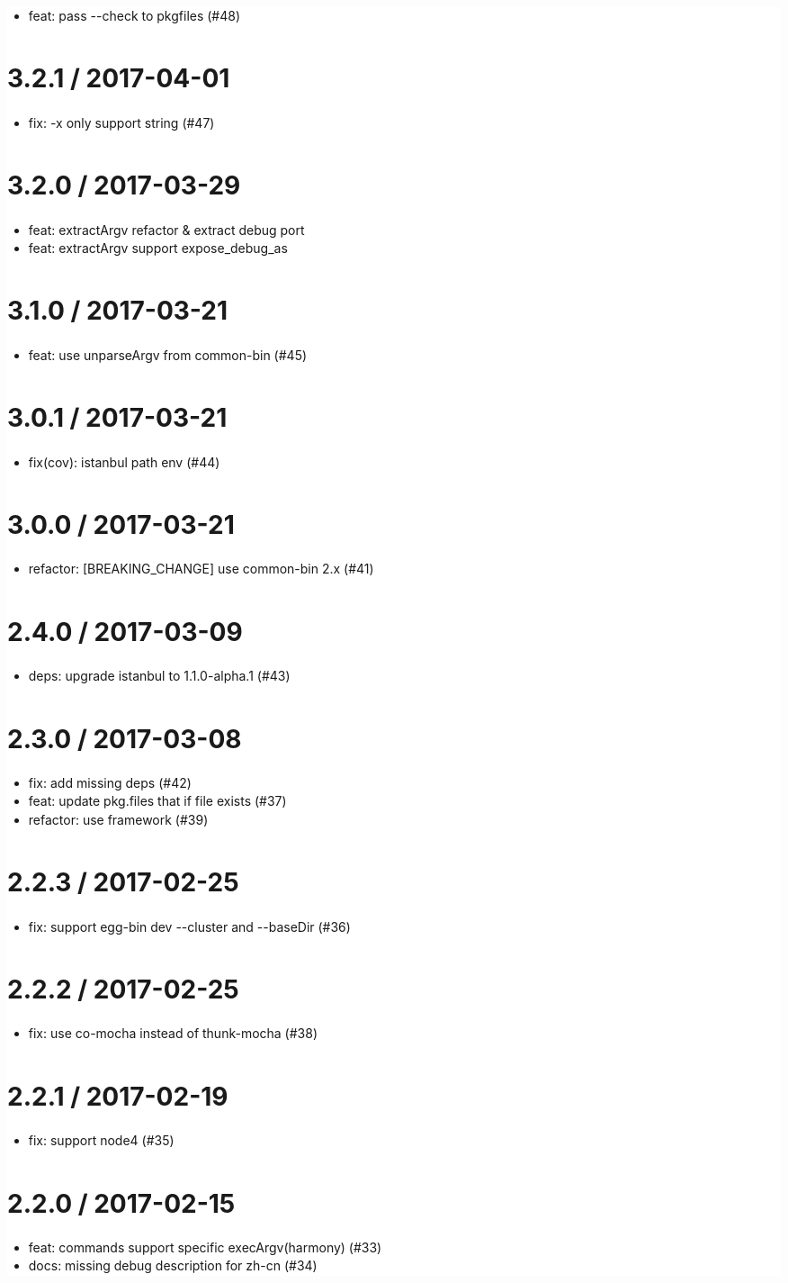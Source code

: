   * feat: pass --check to pkgfiles (#48)

3.2.1 / 2017-04-01
==================

  * fix: -x only support string (#47)

3.2.0 / 2017-03-29
==================

  * feat: extractArgv refactor & extract debug port
  * feat: extractArgv support expose_debug_as

3.1.0 / 2017-03-21
==================

  * feat: use unparseArgv from common-bin (#45)

3.0.1 / 2017-03-21
==================

  * fix(cov): istanbul path env (#44)

3.0.0 / 2017-03-21
==================

  * refactor: [BREAKING_CHANGE] use common-bin 2.x (#41)

2.4.0 / 2017-03-09
==================

  * deps: upgrade istanbul to 1.1.0-alpha.1 (#43)

2.3.0 / 2017-03-08
==================

  * fix: add missing deps (#42)
  * feat: update pkg.files that if file exists (#37)
  * refactor: use framework (#39)

2.2.3 / 2017-02-25
==================

  * fix: support egg-bin dev --cluster and --baseDir (#36)

2.2.2 / 2017-02-25
==================

  * fix: use co-mocha instead of thunk-mocha (#38)

2.2.1 / 2017-02-19
==================

  * fix: support node4 (#35)

2.2.0 / 2017-02-15
==================

  * feat: commands support specific execArgv(harmony) (#33)
  * docs: missing debug description for zh-cn (#34)
